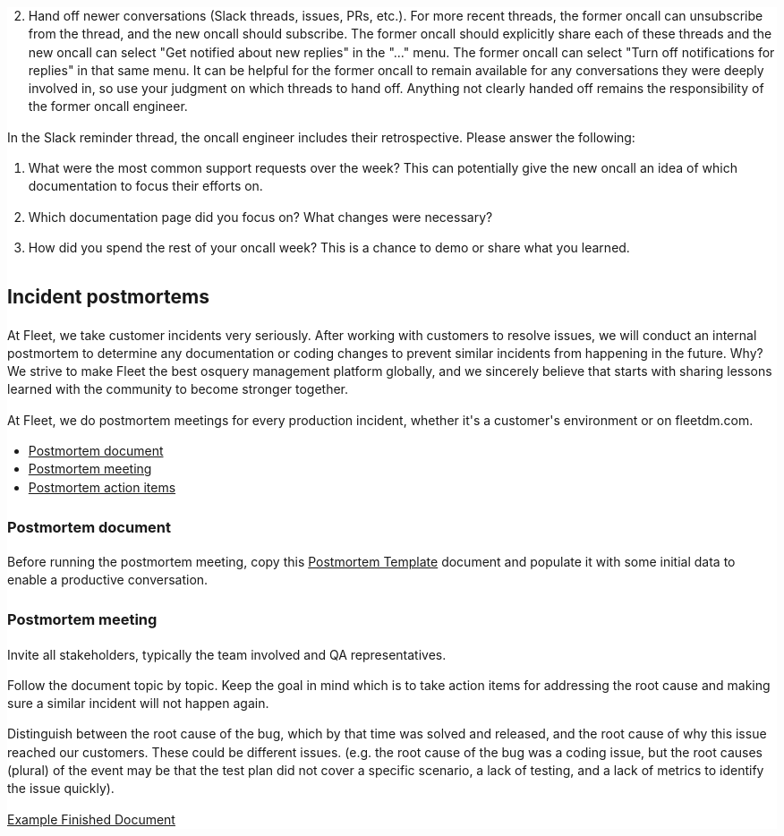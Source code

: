2. Hand off newer conversations (Slack threads, issues, PRs, etc.). For more recent threads, the former oncall can unsubscribe from the thread, and the new oncall should subscribe. The former oncall should explicitly share each of
   these threads and the new oncall can select "Get notified about new replies" in the "..." menu.
   The former oncall can select "Turn off notifications for replies" in that same menu. It can be
   helpful for the former oncall to remain available for any conversations they were deeply involved
   in, so use your judgment on which threads to hand off. Anything not clearly handed off remains the responsibility of the former oncall engineer.

In the Slack reminder thread, the oncall engineer includes their retrospective. Please answer the following:

1. What were the most common support requests over the week? This can potentially give the new oncall an idea of which documentation to focus their efforts on.

2. Which documentation page did you focus on? What changes were necessary?

3. How did you spend the rest of your oncall week? This is a chance to demo or share what you learned.

## Incident postmortems

At Fleet, we take customer incidents very seriously. After working with customers to resolve issues, we will conduct an internal postmortem to determine any documentation or coding changes to prevent similar incidents from happening in the future. Why? We strive to make Fleet the best osquery management platform globally, and we sincerely believe that starts with sharing lessons learned with the community to become stronger together.

At Fleet, we do postmortem meetings for every production incident, whether it's a customer's environment or on fleetdm.com.

- [Postmortem document](#postmortem-document)
- [Postmortem meeting](#postmortem-meeting)
- [Postmortem action items](#postmortem-action-items)

### Postmortem document

Before running the postmortem meeting, copy this [Postmortem Template](https://docs.google.com/document/d/1Ajp2LfIclWfr4Bm77lnUggkYNQyfjePiWSnBv1b1nwM/edit?usp=sharing) document and populate it with some initial data to enable a productive conversation.

### Postmortem meeting

Invite all stakeholders, typically the team involved and QA representatives.

Follow the document topic by topic. Keep the goal in mind which is to take action items for addressing the root cause and making sure a similar incident will not happen again.

Distinguish between the root cause of the bug, which by that time was solved and released, and the root cause of why this issue reached our customers. These could be different issues. (e.g. the root cause of the bug was a coding issue, but the root causes (plural) of the event may be that the test plan did not cover a specific scenario, a lack of testing, and a lack of metrics to identify the issue quickly).

[Example Finished Document](https://docs.google.com/document/d/1YnETKhH9R7STAY-PaFnPy2qxhNht2EAFfkv-kyEwebQ/edit?usp=share_link)
